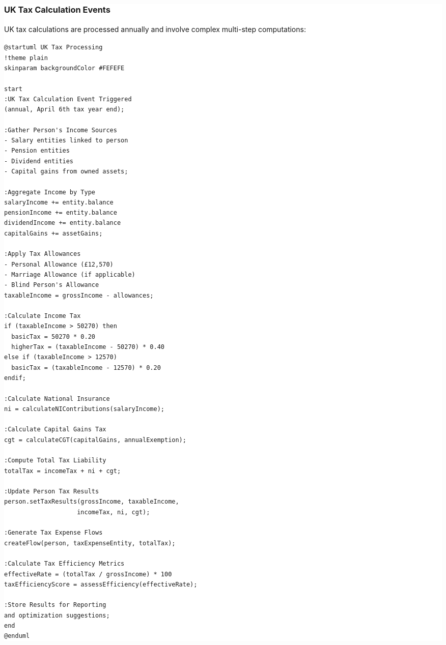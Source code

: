 ### UK Tax Calculation Events

UK tax calculations are processed annually and involve complex multi-step computations:

```plantuml
@startuml UK Tax Processing
!theme plain
skinparam backgroundColor #FEFEFE

start
:UK Tax Calculation Event Triggered
(annual, April 6th tax year end);

:Gather Person's Income Sources
- Salary entities linked to person
- Pension entities
- Dividend entities
- Capital gains from owned assets;

:Aggregate Income by Type
salaryIncome += entity.balance
pensionIncome += entity.balance
dividendIncome += entity.balance
capitalGains += assetGains;

:Apply Tax Allowances
- Personal Allowance (£12,570)
- Marriage Allowance (if applicable)
- Blind Person's Allowance
taxableIncome = grossIncome - allowances;

:Calculate Income Tax
if (taxableIncome > 50270) then
  basicTax = 50270 * 0.20
  higherTax = (taxableIncome - 50270) * 0.40
else if (taxableIncome > 12570)
  basicTax = (taxableIncome - 12570) * 0.20
endif;

:Calculate National Insurance
ni = calculateNIContributions(salaryIncome);

:Calculate Capital Gains Tax
cgt = calculateCGT(capitalGains, annualExemption);

:Compute Total Tax Liability
totalTax = incomeTax + ni + cgt;

:Update Person Tax Results
person.setTaxResults(grossIncome, taxableIncome,
                    incomeTax, ni, cgt);

:Generate Tax Expense Flows
createFlow(person, taxExpenseEntity, totalTax);

:Calculate Tax Efficiency Metrics
effectiveRate = (totalTax / grossIncome) * 100
taxEfficiencyScore = assessEfficiency(effectiveRate);

:Store Results for Reporting
and optimization suggestions;
end
@enduml
```
